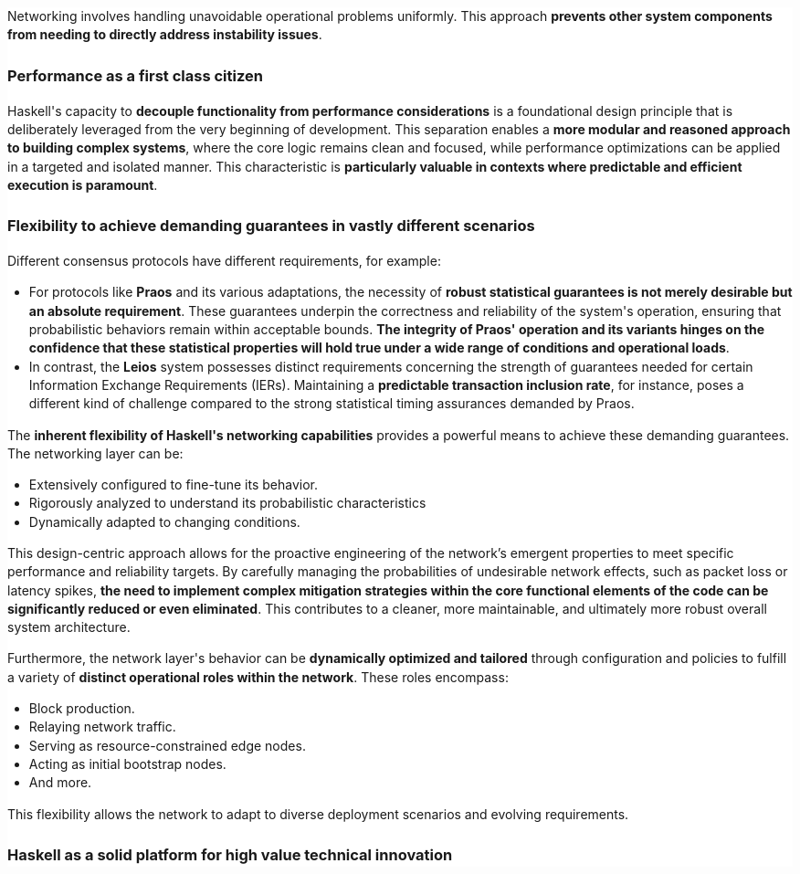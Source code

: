 Networking involves handling unavoidable operational problems uniformly. This approach **prevents other system components from needing to directly address instability issues**. 

### Performance as a first class citizen 

Haskell's capacity to **decouple functionality from performance considerations** is a foundational design principle that is deliberately leveraged from the very beginning of development. This separation enables a **more modular and reasoned approach to building complex systems**, where the core logic remains clean and focused, while performance optimizations can be applied in a targeted and isolated manner. This characteristic is **particularly valuable in contexts where predictable and efficient execution is paramount**. 

### Flexibility to achieve demanding guarantees in vastly different scenarios

Different consensus protocols have different requirements, for example:
- For protocols like **Praos** and its various adaptations, the necessity of **robust statistical guarantees is not merely desirable but an absolute requirement**. These guarantees underpin the correctness and reliability of the system's operation, ensuring that probabilistic behaviors remain within acceptable bounds. **The integrity of Praos' operation and its variants hinges on the confidence that these statistical properties will hold true under a wide range of conditions and operational loads**.
- In contrast, the **Leios** system possesses distinct requirements concerning the strength of guarantees needed for certain Information Exchange Requirements (IERs). Maintaining a **predictable transaction inclusion rate**, for instance, poses a different kind of challenge compared to the strong statistical timing assurances demanded by Praos.

The **inherent flexibility of Haskell's networking capabilities** provides a powerful means to achieve these demanding guarantees. The networking layer can be:
- Extensively configured to fine-tune its behavior.
- Rigorously analyzed to understand its probabilistic characteristics
- Dynamically adapted to changing conditions. 

This design-centric approach allows for the proactive engineering of the network’s emergent properties to meet specific performance and reliability targets. By carefully managing the probabilities of undesirable network effects, such as packet loss or latency spikes, **the need to implement complex mitigation strategies within the core functional elements of the code can be significantly reduced or even eliminated**. This contributes to a cleaner, more maintainable, and ultimately more robust overall system architecture. 

Furthermore, the network layer's behavior can be **dynamically optimized and tailored** through configuration and policies to fulfill a variety of **distinct operational roles within the network**. These roles encompass:
- Block production.
- Relaying network traffic.
- Serving as resource-constrained edge nodes.
- Acting as initial bootstrap nodes.
- And more.

This flexibility allows the network to adapt to diverse deployment scenarios and evolving requirements. 

### Haskell as a solid platform for high value technical innovation 
